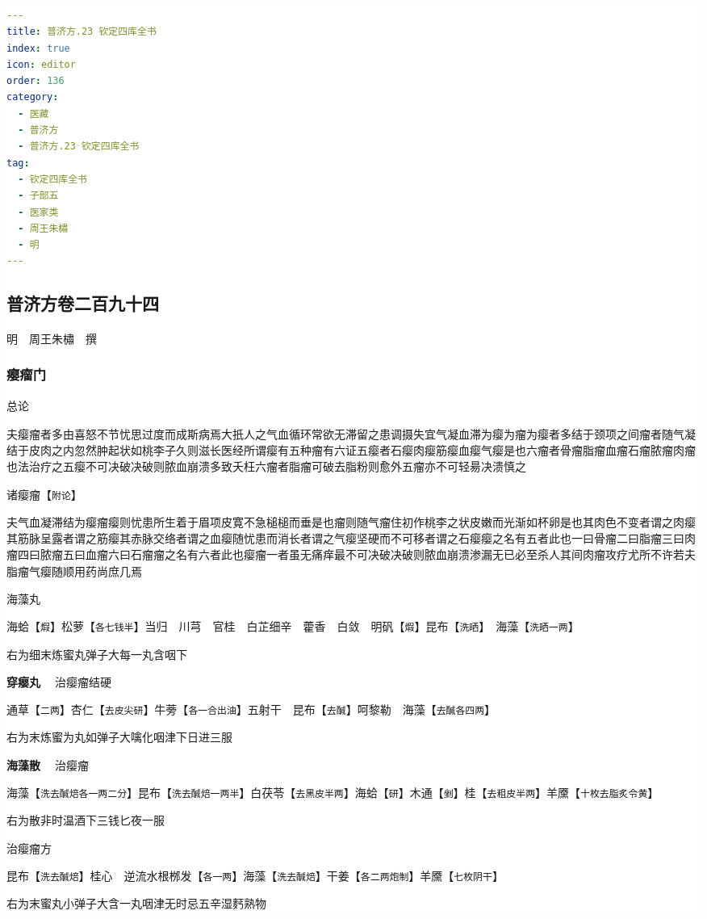 ```yaml
---
title: 普济方.23 钦定四库全书
index: true
icon: editor
order: 136
category:
  - 医藏
  - 普济方
  - 普济方.23 钦定四库全书
tag:
  - 钦定四库全书
  - 子部五
  - 医家类
  - 周王朱橚
  - 明
---
```


## 普济方卷二百九十四

明　周王朱橚　撰  

### 瘿瘤门  

总论  

夫瘿瘤者多由喜怒不节忧思过度而成斯病焉大扺人之气血循环常欲无滞留之患调摄失宜气凝血滞为瘿为瘤为瘿者多结于颈项之间瘤者随气凝结于皮肉之内忽然肿起状如桃李子久则滋长医经所谓瘿有五种瘤有六证五瘿者石瘿肉瘿筋瘿血瘿气瘿是也六瘤者骨瘤脂瘤血瘤石瘤脓瘤肉瘤也法治疗之五瘿不可决破决破则脓血崩溃多致夭枉六瘤者脂瘤可破去脂粉则愈外五瘤亦不可轻昜决溃慎之  

诸瘿瘤【`附论`】  

夫气血凝滞结为瘿瘤瘿则忧患所生着于眉项皮寛不急槌槌而垂是也瘤则随气瘤住初作桃李之状皮嫩而光渐如杯卵是也其肉色不变者谓之肉瘿其筋脉呈露者谓之筋瘿其赤脉交络者谓之血瘿随忧患而消长者谓之气瘿坚硬而不可移者谓之石瘿瘿之名有五者此也一曰骨瘤二曰脂瘤三曰肉瘤四曰脓瘤五曰血瘤六曰石瘤瘤之名有六者此也瘿瘤一者虽无痛痒最不可决破决破则脓血崩溃渗漏无已必至杀人其间肉瘤攻疗尤所不许若夫脂瘤气瘿随顺用药尚庶几焉  

海藻丸  

海蛤【`煆`】松萝【`各七钱半`】当归　川芎　官桂　白芷细辛　藿香　白敛　明矾【`煆`】昆布【`洗晒`】　海藻【`洗晒一两`】  

右为细末炼蜜丸弹子大每一丸含咽下  

**穿瘿丸** 　治瘿瘤结硬  

通草【`二两`】杏仁【`去皮尖研`】牛蒡【`各一合出油`】五射干　昆布【`去醎`】呵黎勒　海藻【`去醎各四两`】  

右为末炼蜜为丸如弹子大噙化咽津下日进三服  

**海藻散** 　治瘿瘤  

海藻【`洗去醎焙各一两二分`】昆布【`洗去醎焙一两半`】白茯苓【`去黑皮半两`】海蛤【`研`】木通【`剉`】桂【`去粗皮半两`】羊黡【`十枚去脂炙令黄`】  

右为散非时温酒下三钱匕夜一服  

治瘿瘤方  

昆布【`洗去醎焙`】桂心　逆流水根桞发【`各一两`】海藻【`洗去醎焙`】干姜【`各二两炮制`】羊黡【`七枚阴干`】  

右为末蜜丸小弹子大含一丸咽津无时忌五辛湿麫熟物  
